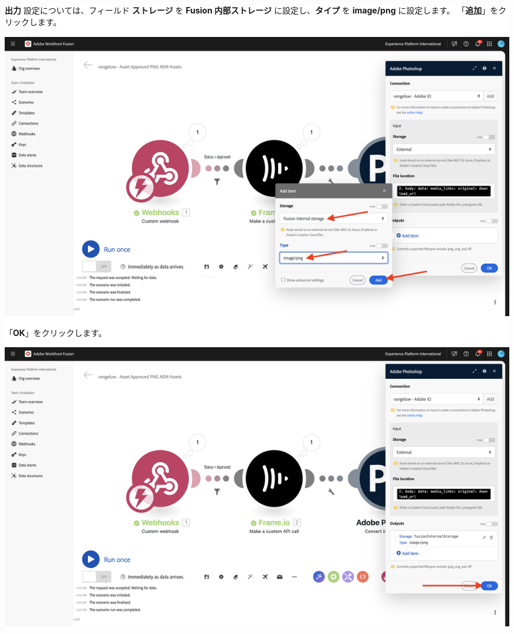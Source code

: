 **出力** 設定については、フィールド **ストレージ** を **Fusion 内部ストレージ** に設定し、**タイプ** を **image/png** に設定します。 「**追加**」をクリックします。

![ フレーム IO](./images/aemf31.png)

「**OK**」をクリックします。

![ フレーム IO](./images/aemf33.png)
